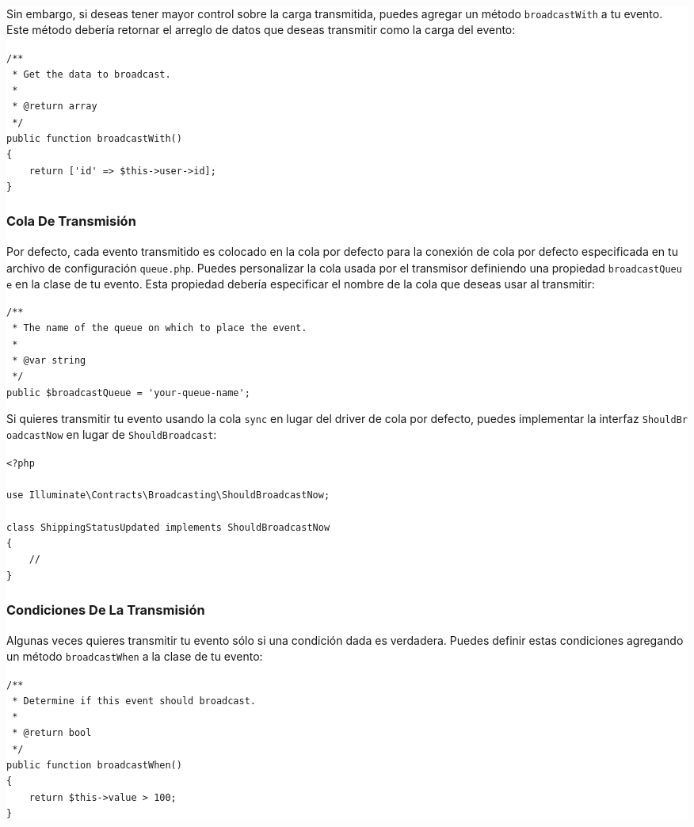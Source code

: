 Sin embargo, si deseas tener mayor control sobre la carga transmitida, puedes agregar un método `broadcastWith` a tu evento. Este método debería retornar el arreglo de datos que deseas transmitir como la carga del evento:

    /**
     * Get the data to broadcast.
     *
     * @return array
     */
    public function broadcastWith()
    {
        return ['id' => $this->user->id];
    }

<a name="broadcast-queue"></a>
### Cola De Transmisión

Por defecto, cada evento transmitido es colocado en la cola por defecto para la conexión de cola por defecto especificada en tu archivo de configuración `queue.php`. Puedes personalizar la cola usada por el transmisor definiendo una propiedad `broadcastQueue` en la clase de tu evento. Esta propiedad debería especificar el nombre de la cola que deseas usar al transmitir:

    /**
     * The name of the queue on which to place the event.
     *
     * @var string
     */
    public $broadcastQueue = 'your-queue-name';

Si quieres transmitir tu evento usando la cola `sync` en lugar del driver de cola por defecto, puedes implementar la interfaz `ShouldBroadcastNow` en lugar de `ShouldBroadcast`:

    <?php

    use Illuminate\Contracts\Broadcasting\ShouldBroadcastNow;

    class ShippingStatusUpdated implements ShouldBroadcastNow
    {
        //
    }
<a name="broadcast-conditions"></a>
### Condiciones De La Transmisión

Algunas veces quieres transmitir tu evento sólo si una condición dada es verdadera. Puedes definir estas condiciones agregando un método `broadcastWhen` a la clase de tu evento:

    /**
     * Determine if this event should broadcast.
     *
     * @return bool
     */
    public function broadcastWhen()
    {
        return $this->value > 100;
    }
